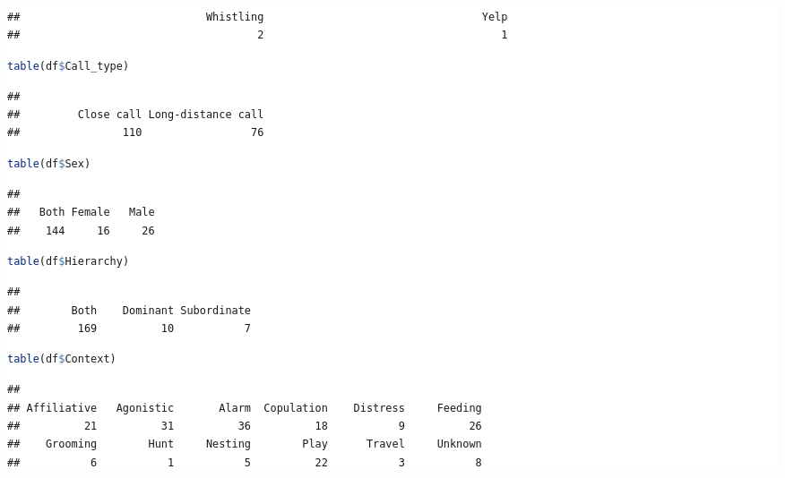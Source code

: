     ##                             Whistling                                  Yelp 
    ##                                     2                                     1

``` r
table(df$Call_type)
```

    ## 
    ##         Close call Long-distance call 
    ##                110                 76

``` r
table(df$Sex)
```

    ## 
    ##   Both Female   Male 
    ##    144     16     26

``` r
table(df$Hierarchy)
```

    ## 
    ##        Both    Dominant Subordinate 
    ##         169          10           7

``` r
table(df$Context)
```

    ## 
    ## Affiliative   Agonistic       Alarm  Copulation    Distress     Feeding 
    ##          21          31          36          18           9          26 
    ##    Grooming        Hunt     Nesting        Play      Travel     Unknown 
    ##           6           1           5          22           3           8
